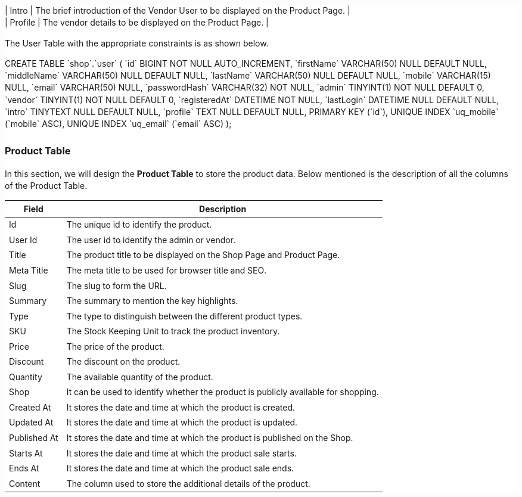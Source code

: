 | Intro | The brief introduction of the Vendor User to be displayed on the Product Page. |           
| Profile | The vendor details to be displayed on the Product Page. |                 

The User Table with the appropriate constraints is as shown below.

CREATE TABLE \`shop\`.\`user\` (
  \`id\` BIGINT NOT NULL AUTO\_INCREMENT,
  \`firstName\` VARCHAR(50) NULL DEFAULT NULL,
  \`middleName\` VARCHAR(50) NULL DEFAULT NULL,
  \`lastName\` VARCHAR(50) NULL DEFAULT NULL,
  \`mobile\` VARCHAR(15) NULL,
  \`email\` VARCHAR(50) NULL,
  \`passwordHash\` VARCHAR(32) NOT NULL,
  \`admin\` TINYINT(1) NOT NULL DEFAULT 0,
  \`vendor\` TINYINT(1) NOT NULL DEFAULT 0,
  \`registeredAt\` DATETIME NOT NULL,
  \`lastLogin\` DATETIME NULL DEFAULT NULL,
  \`intro\` TINYTEXT NULL DEFAULT NULL,
  \`profile\` TEXT NULL DEFAULT NULL,
  PRIMARY KEY (\`id\`),
  UNIQUE INDEX \`uq\_mobile\` (\`mobile\` ASC),
  UNIQUE INDEX \`uq\_email\` (\`email\` ASC) );

### Product Table

In this section, we will design the **Product Table** to store the product data. Below mentioned is the description of all the columns of the Product Table.

|Field|Description|
|---------|-------------|
| Id | The unique id to identify the product. |   
| User Id | The user id to identify the admin or vendor. |              
| Title | The product title to be displayed on the Shop Page and Product Page. |           
| Meta Title | The meta title to be used for browser title and SEO. |            
| Slug | The slug to form the URL. |            
| Summary | The summary to mention the key highlights. |           
| Type | The type to distinguish between the different product types. |          
| SKU | The Stock Keeping Unit to track the product inventory. |            
| Price | The price of the product. |          
| Discount | The discount on the product. |             
| Quantity | The available quantity of the product. |               
| Shop | It can be used to identify whether the product is publicly available for shopping. |            
| Created At | It stores the date and time at which the product is created. |            
| Updated At | It stores the date and time at which the product is updated. |            
| Published At | It stores the date and time at which the product is published on the Shop. |           
| Starts At | It stores the date and time at which the product sale starts. |               
| Ends At | It stores the date and time at which the product sale ends. |               
| Content | The column used to store the additional details of the product. |              
